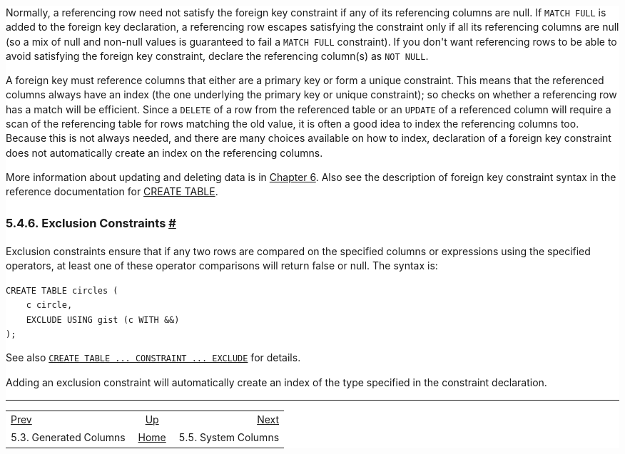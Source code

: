 Normally, a referencing row need not satisfy the foreign key constraint if any of its referencing columns are null. If `MATCH FULL` is added to the foreign key declaration, a referencing row escapes satisfying the constraint only if all its referencing columns are null (so a mix of null and non-null values is guaranteed to fail a `MATCH FULL` constraint). If you don't want referencing rows to be able to avoid satisfying the foreign key constraint, declare the referencing column(s) as `NOT NULL`.

A foreign key must reference columns that either are a primary key or form a unique constraint. This means that the referenced columns always have an index (the one underlying the primary key or unique constraint); so checks on whether a referencing row has a match will be efficient. Since a `DELETE` of a row from the referenced table or an `UPDATE` of a referenced column will require a scan of the referencing table for rows matching the old value, it is often a good idea to index the referencing columns too. Because this is not always needed, and there are many choices available on how to index, declaration of a foreign key constraint does not automatically create an index on the referencing columns.

More information about updating and deleting data is in [Chapter 6](dml.html "Chapter 6. Data Manipulation"). Also see the description of foreign key constraint syntax in the reference documentation for [CREATE TABLE](sql-createtable.html "CREATE TABLE").

### 5.4.6. Exclusion Constraints [#](#DDL-CONSTRAINTS-EXCLUSION)

Exclusion constraints ensure that if any two rows are compared on the specified columns or expressions using the specified operators, at least one of these operator comparisons will return false or null. The syntax is:

    CREATE TABLE circles (
        c circle,
        EXCLUDE USING gist (c WITH &&)
    );

See also [`CREATE TABLE ... CONSTRAINT ... EXCLUDE`](sql-createtable.html#SQL-CREATETABLE-EXCLUDE) for details.

Adding an exclusion constraint will automatically create an index of the type specified in the constraint declaration.

***

|                                                              |                                                       |                                                        |
| :----------------------------------------------------------- | :---------------------------------------------------: | -----------------------------------------------------: |
| [Prev](ddl-generated-columns.html "5.3. Generated Columns")  |      [Up](ddl.html "Chapter 5. Data Definition")      |  [Next](ddl-system-columns.html "5.5. System Columns") |
| 5.3. Generated Columns                                       | [Home](index.html "PostgreSQL 17devel Documentation") |                                    5.5. System Columns |
